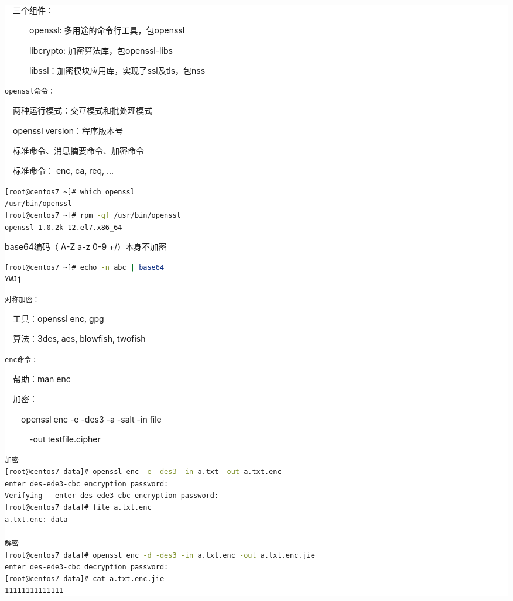 &ensp;&ensp;三个组件：   

&ensp;&ensp;&ensp;&ensp;&ensp;&ensp;openssl: 多用途的命令行工具，包openssl   

&ensp;&ensp;&ensp;&ensp;&ensp;&ensp;libcrypto: 加密算法库，包openssl-libs   

&ensp;&ensp;&ensp;&ensp;&ensp;&ensp;libssl：加密模块应用库，实现了ssl及tls，包nss 

`openssl命令：`  

&ensp;&ensp;两种运行模式：交互模式和批处理模式  

&ensp;&ensp;openssl version：程序版本号  

&ensp;&ensp;标准命令、消息摘要命令、加密命令  

&ensp;&ensp;标准命令：   enc, ca, req, ... 
 
```bash
[root@centos7 ~]# which openssl
/usr/bin/openssl
[root@centos7 ~]# rpm -qf /usr/bin/openssl
openssl-1.0.2k-12.el7.x86_64
```
base64编码（ A-Z a-z 0-9 +/）本身不加密
```bash
[root@centos7 ~]# echo -n abc | base64
YWJj
```

`对称加密：`  

&ensp;&ensp;工具：openssl enc, gpg  

&ensp;&ensp;算法：3des, aes, blowfish, twofish 

`enc命令：`  

&ensp;&ensp;帮助：man enc  

&ensp;&ensp;加密：  

&ensp;&ensp;&ensp;&ensp;openssl enc -e -des3 -a -salt -in file    

&ensp;&ensp;&ensp;&ensp;&ensp;&ensp;-out testfile.cipher  

```bash
加密
[root@centos7 data]# openssl enc -e -des3 -in a.txt -out a.txt.enc
enter des-ede3-cbc encryption password:
Verifying - enter des-ede3-cbc encryption password:
[root@centos7 data]# file a.txt.enc 
a.txt.enc: data

解密
[root@centos7 data]# openssl enc -d -des3 -in a.txt.enc -out a.txt.enc.jie
enter des-ede3-cbc decryption password:
[root@centos7 data]# cat a.txt.enc.jie 
11111111111111
```
